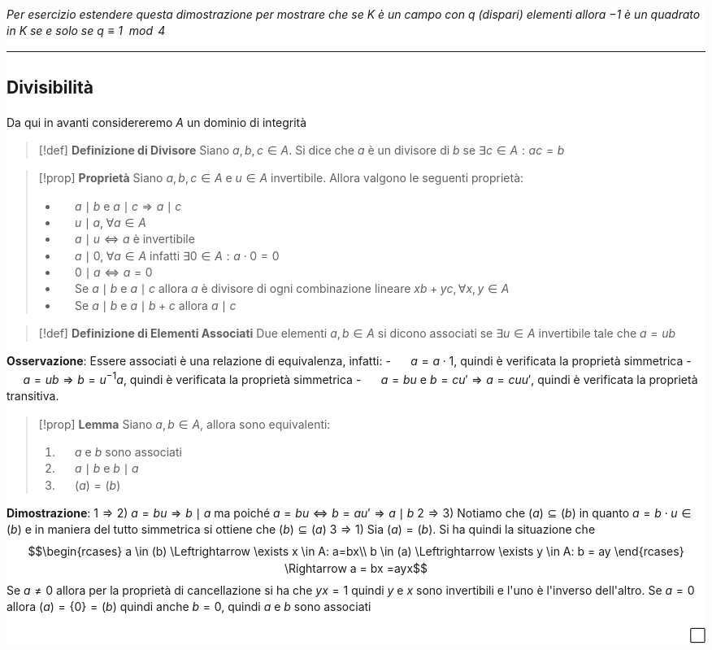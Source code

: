 *Per esercizio estendere questa dimostrazione per mostrare che se $K$ è un campo con $q$ (dispari) elementi allora $-1$ è un quadrato in $K$ se e solo se $q \equiv 1 \mod4$* 

***
<div style="page-break-after: always;"></div>

## Divisibilità

Da qui in avanti considereremo $A$ un dominio di integrità

>[!def] **Definizione di Divisore**
>Siano $a,b,c \in A$. Si dice che $a$ è un divisore di $b$ se $\exists c \in A: ac = b$

>[!prop] **Proprietà**
>Siano $a,b,c \in A$ e $u \in A$ invertibile. Allora valgono le seguenti proprietà:
>	- $\quad$ $a\mid b$ e $a \mid c\Rightarrow a \mid c$ 
>	- $\quad$ $u \mid a, \;\forall a \in A$
>	- $\quad$ $a\mid u \Leftrightarrow a$ è invertibile
>	- $\quad$ $a \mid 0, \; \forall a \in A$ infatti $\exists 0 \in A : a\cdot 0 = 0$
>	- $\quad$ $0 \mid a \Leftrightarrow a = 0$
>	- $\quad$ Se $a\mid b$ e $a\mid c$ allora $a$ è divisore di ogni combinazione lineare $xb+yc, \forall x,y \in A$
>	- $\quad$ Se $a \mid b$ e $a \mid b+c$ allora $a \mid c$

>[!def] **Definizione di Elementi Associati**
>Due elementi $a,b \in A$ si dicono associati se $\exists u \in A$ invertibile tale che $a = ub$

**Osservazione**: Essere associati è una relazione di equivalenza, infatti:
	- $\quad$ $a = a\cdot 1$, quindi è verificata la proprietà simmetrica
	- $\quad$ $a = ub\Rightarrow b = u^{-1}a$, quindi è verificata la proprietà simmetrica
	- $\quad$ $a = bu$ e $b = cu' \Rightarrow a = cuu'$, quindi è verificata la proprietà transitiva.

>[!prop] **Lemma**
> Siano $a,b \in A$, allora sono equivalenti: 
> 	1. $\quad$ $a$ e $b$ sono associati
> 	2. $\quad$ $a \mid b$ e $b \mid a$
> 	3. $\quad$ $(a)=(b)$

**Dimostrazione**:
$1\Rightarrow 2)$ $a = bu\Rightarrow b \mid a$ ma poiché $a = bu \Leftrightarrow b = au' \Rightarrow a\mid b$
$2\Rightarrow 3)$ Notiamo che $(a) \subseteq (b)$ in quanto $a = b\cdot u \in (b)$ e in maniera del tutto simmetrica si ottiene che $(b) \subseteq (a)$
$3 \Rightarrow 1)$ Sia $(a)=(b)$. Si ha quindi la situazione che 
$$\begin{rcases}
a \in (b) \Leftrightarrow \exists x \in A: a=bx\\ 
b \in (a) \Leftrightarrow \exists y \in A: b = ay
\end{rcases}
\Rightarrow a = bx =ayx$$
Se $a≠0$ allora per la proprietà di cancellazione si ha che $yx=1$ quindi $y$  e $x$ sono invertibili e l'uno è l'inverso dell'altro.
Se $a=0$ allora $(a)=\{0\}=(b)$ quindi anche $b=0$, quindi $a$ e $b$ sono associati
<p style="text-align:right;">⃞</p>
